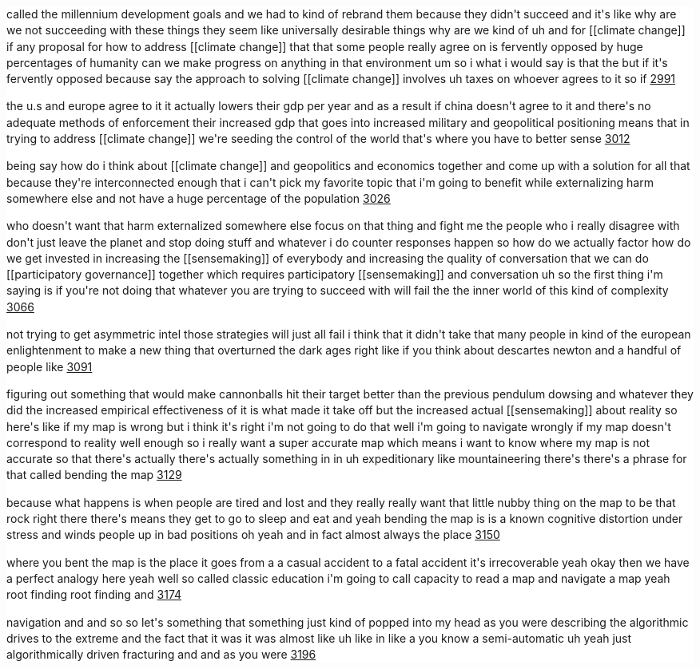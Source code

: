 called the millennium development goals and we had to kind of rebrand them because they didn't succeed and it's like why are we not succeeding with these things they seem like universally desirable things why are we kind of uh and for [[climate change]] if any proposal for how to address [[climate change]] that that some people really agree on is fervently opposed by huge percentages of humanity can we make progress on anything in that environment um so i what i would say is that the but if it's fervently opposed because say the approach to solving [[climate change]] involves uh taxes on whoever agrees to it so if [2991](https://www.youtube.com/watch?v=qd5vPs9cRYI&t=2991.92s)

the u.s and europe agree to it it actually lowers their gdp per year and as a result if china doesn't agree to it and there's no adequate methods of enforcement their increased gdp that goes into increased military and geopolitical positioning means that in trying to address [[climate change]] we're seeding the control of the world that's where you have to better sense [3012](https://www.youtube.com/watch?v=qd5vPs9cRYI&t=3012.72s)

being say how do i think about [[climate change]] and geopolitics and economics together and come up with a solution for all that because they're interconnected enough that i can't pick my favorite topic that i'm going to benefit while externalizing harm somewhere else and not have a huge percentage of the population [3026](https://www.youtube.com/watch?v=qd5vPs9cRYI&t=3026.72s)

who doesn't want that harm externalized somewhere else focus on that thing and fight me the people who i really disagree with don't just leave the planet and stop doing stuff and whatever i do counter responses happen so how do we actually factor how do we get invested in increasing the [[sensemaking]] of everybody and increasing the quality of conversation that we can do [[participatory governance]] together which requires participatory [[sensemaking]] and conversation uh so the first thing i'm saying is if you're not doing that whatever you are trying to succeed with will fail the the inner world of this kind of complexity [3066](https://www.youtube.com/watch?v=qd5vPs9cRYI&t=3066.72s)

not trying to get asymmetric intel those strategies will just all fail i think that it didn't take that many people in kind of the european enlightenment to make a new thing that overturned the dark ages right like if you think about descartes newton and a handful of people like [3091](https://www.youtube.com/watch?v=qd5vPs9cRYI&t=3091.68s)

figuring out something that would make cannonballs hit their target better than the previous pendulum dowsing and whatever they did the increased empirical effectiveness of it is what made it take off but the increased actual [[sensemaking]] about reality so here's like if my map is wrong but i think it's right i'm not going to do that well i'm going to navigate wrongly if my map doesn't correspond to reality well enough so i really want a super accurate map which means i want to know where my map is not accurate so that there's actually there's actually something in in uh expeditionary like mountaineering there's there's a phrase for that called bending the map [3129](https://www.youtube.com/watch?v=qd5vPs9cRYI&t=3129.52s)

because what happens is when people are tired and lost and they really really want that little nubby thing on the map to be that rock right there there's means they get to go to sleep and eat and yeah bending the map is is a known cognitive distortion under stress and winds people up in bad positions oh yeah and in fact almost always the place [3150](https://www.youtube.com/watch?v=qd5vPs9cRYI&t=3150.0s)

where you bent the map is the place it goes from a a casual accident to a fatal accident it's irrecoverable yeah okay then we have a perfect analogy here yeah well so called classic education i'm going to call capacity to read a map and navigate a map yeah root finding root finding and [3174](https://www.youtube.com/watch?v=qd5vPs9cRYI&t=3174.96s)

navigation and and so so let's something that something just kind of popped into my head as you were describing the algorithmic drives to the extreme and the fact that it was it was almost like uh like in like a you know a semi-automatic uh yeah just algorithmically driven fracturing and and as you were [3196](https://www.youtube.com/watch?v=qd5vPs9cRYI&t=3196.24s)
